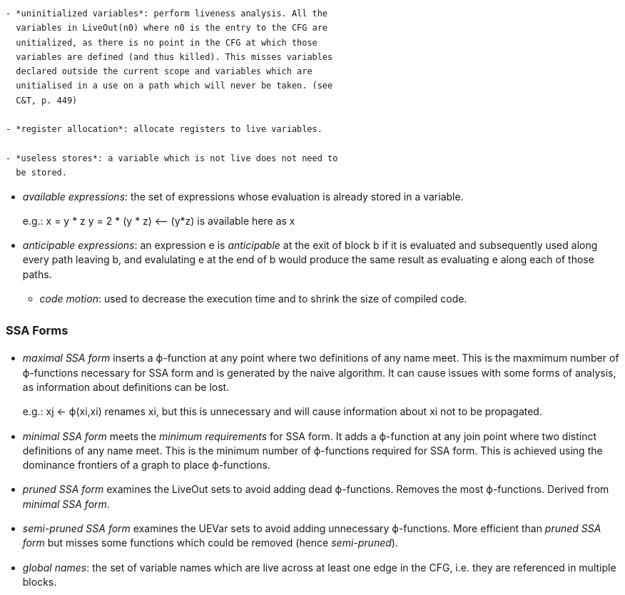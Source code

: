     - *uninitialized variables*: perform liveness analysis. All the
      variables in LiveOut(n0) where n0 is the entry to the CFG are
      unitialized, as there is no point in the CFG at which those
      variables are defined (and thus killed). This misses variables
      declared outside the current scope and variables which are
      unitialised in a use on a path which will never be taken. (see
      C&T, p. 449)

    - *register allocation*: allocate registers to live variables.

    - *useless stores*: a variable which is not live does not need to
      be stored.

- *available expressions*: the set of expressions whose evaluation is
  already stored in a variable.

    e.g.: x = y * z
    y = 2 * (y * z) <-- (y*z) is available here as x

- *anticipable expressions*: an expression e is *anticipable* at the
  exit of block b if it is evaluated and subsequently used along every
  path leaving b, and evalulating e at the end of b would produce the
  same result as evaluating e along each of those paths.

    - *code motion*: used to decrease the execution time and to shrink
      the size of compiled code.


### SSA Forms

 - *maximal SSA form* inserts a ϕ-function at any point where two
   definitions of any name meet. This is the maxmimum number of
   ϕ-functions necessary for SSA form and is generated by the naive
   algorithm. It can cause issues with some forms of analysis, as
   information about definitions can be lost.

    e.g.: xj <- ϕ(xi,xi) renames xi, but this is unnecessary and will
    cause information about xi not to be propagated.

 - *minimal SSA form* meets the *minimum requirements* for SSA
   form. It adds a ϕ-function at any join point where two distinct
   definitions of any name meet. This is the minimum number of
   ϕ-functions required for SSA form. This is achieved using the
   dominance frontiers of a graph to place ϕ-functions.

 - *pruned SSA form* examines the LiveOut sets to avoid adding dead
   ϕ-functions. Removes the most ϕ-functions. Derived from *minimal SSA
   form*.

 - *semi-pruned SSA form* examines the UEVar sets to avoid adding
   unnecessary ϕ-functions. More efficient than *pruned SSA form* but
   misses some functions which could be removed (hence *semi-pruned*).

 - *global names*: the set of variable names which are live across at
   least one edge in the CFG, i.e. they are referenced in multiple
   blocks.
